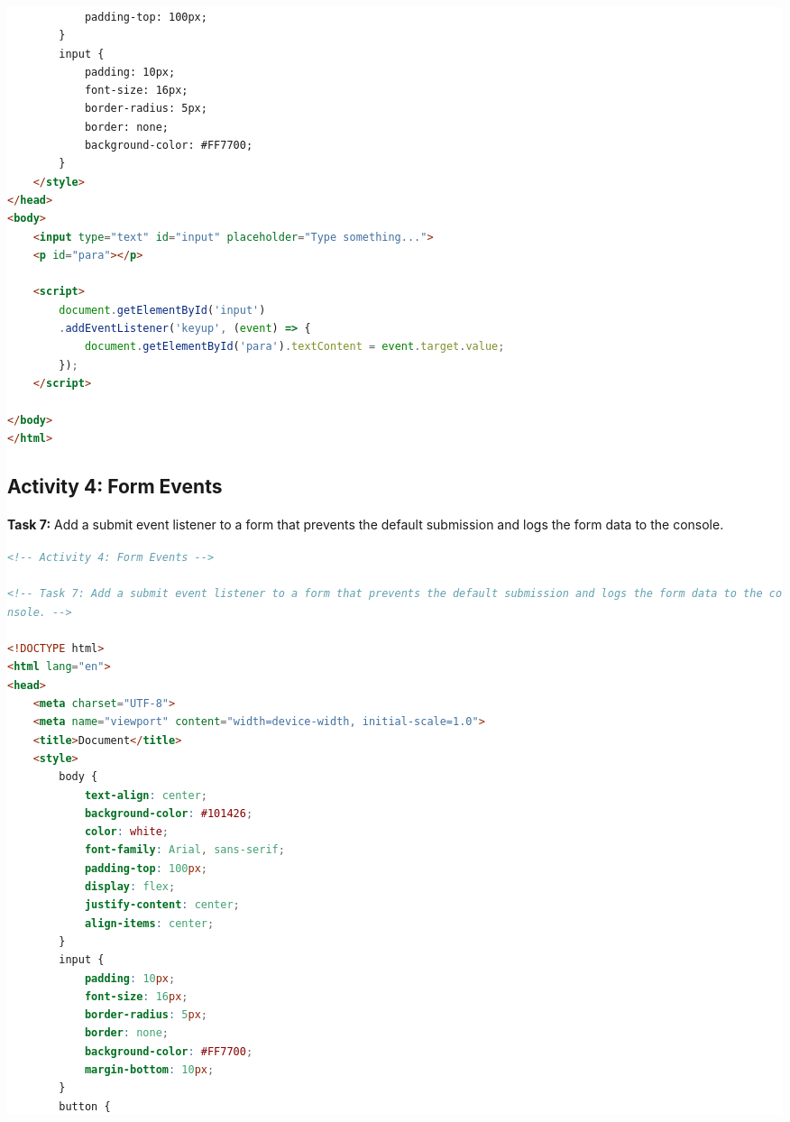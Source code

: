 ```html
            padding-top: 100px;
        }
        input {
            padding: 10px;
            font-size: 16px;
            border-radius: 5px;
            border: none;
            background-color: #FF7700;
        }
    </style>
</head>
<body>
    <input type="text" id="input" placeholder="Type something...">
    <p id="para"></p>

    <script>
        document.getElementById('input')
        .addEventListener('keyup', (event) => {
            document.getElementById('para').textContent = event.target.value;
        });
    </script>
    
</body>
</html>
```

## Activity 4: Form Events

**Task 7:** Add a submit event listener to a form that prevents the default submission and logs the form data to the console.

```html
<!-- Activity 4: Form Events -->

<!-- Task 7: Add a submit event listener to a form that prevents the default submission and logs the form data to the console. -->

<!DOCTYPE html>
<html lang="en">
<head>
    <meta charset="UTF-8">
    <meta name="viewport" content="width=device-width, initial-scale=1.0">
    <title>Document</title>
    <style>
        body {
            text-align: center;
            background-color: #101426;
            color: white;
            font-family: Arial, sans-serif;
            padding-top: 100px;
            display: flex;
            justify-content: center;
            align-items: center;
        }
        input {
            padding: 10px;
            font-size: 16px;
            border-radius: 5px;
            border: none;
            background-color: #FF7700;
            margin-bottom: 10px;
        }
        button {
```